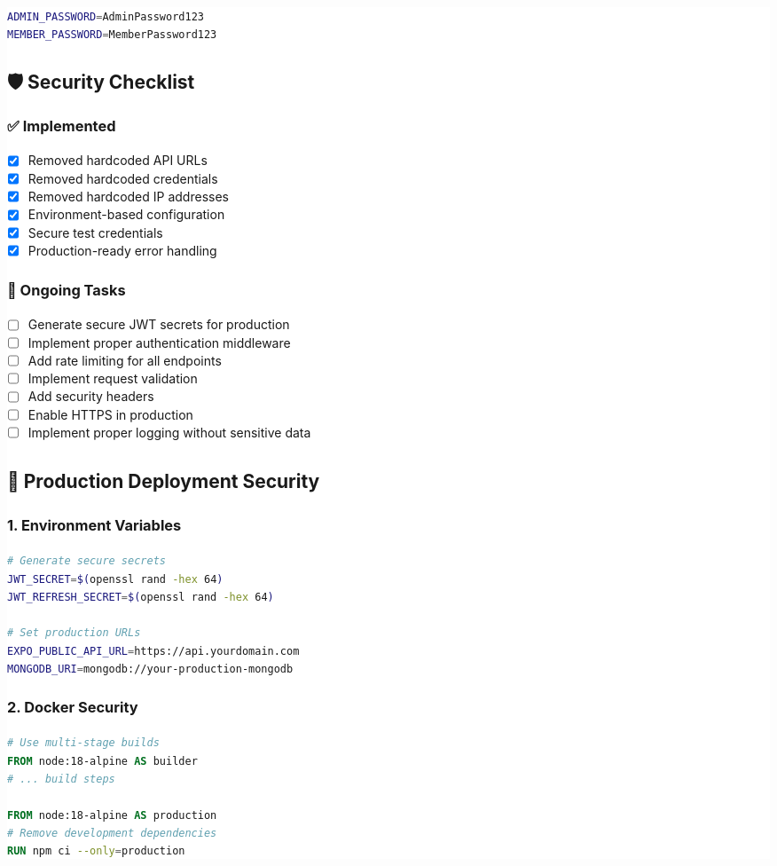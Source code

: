 ```bash
ADMIN_PASSWORD=AdminPassword123
MEMBER_PASSWORD=MemberPassword123
```

## 🛡️ Security Checklist

### ✅ Implemented

- [x] Removed hardcoded API URLs
- [x] Removed hardcoded credentials
- [x] Removed hardcoded IP addresses
- [x] Environment-based configuration
- [x] Secure test credentials
- [x] Production-ready error handling

### 🔄 Ongoing Tasks

- [ ] Generate secure JWT secrets for production
- [ ] Implement proper authentication middleware
- [ ] Add rate limiting for all endpoints
- [ ] Implement request validation
- [ ] Add security headers
- [ ] Enable HTTPS in production
- [ ] Implement proper logging without sensitive data

## 🚀 Production Deployment Security

### 1. **Environment Variables**

```bash
# Generate secure secrets
JWT_SECRET=$(openssl rand -hex 64)
JWT_REFRESH_SECRET=$(openssl rand -hex 64)

# Set production URLs
EXPO_PUBLIC_API_URL=https://api.yourdomain.com
MONGODB_URI=mongodb://your-production-mongodb
```

### 2. **Docker Security**

```dockerfile
# Use multi-stage builds
FROM node:18-alpine AS builder
# ... build steps

FROM node:18-alpine AS production
# Remove development dependencies
RUN npm ci --only=production
```
